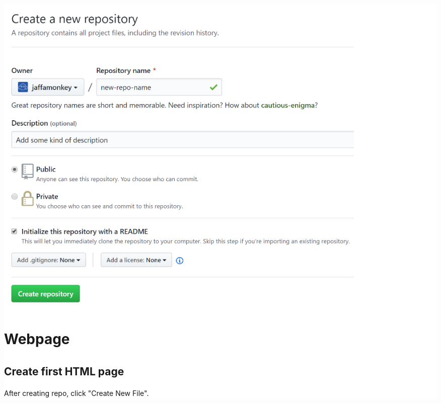 ![Create a github repo](./images/repo-form.png)

Webpage
=======

## Create first HTML page

After creating repo, click "Create New File".
